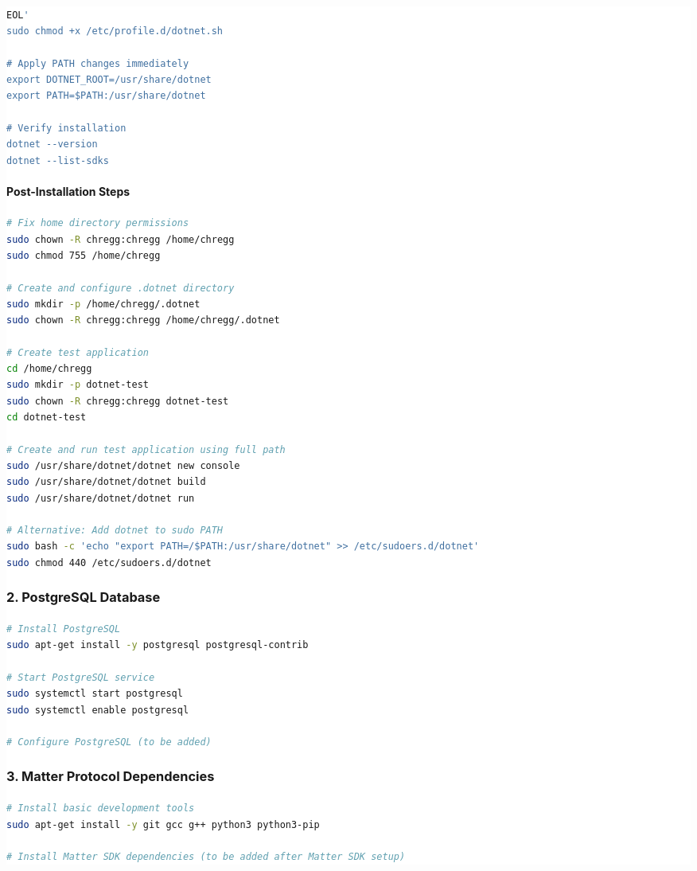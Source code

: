 ```bash
EOL'
sudo chmod +x /etc/profile.d/dotnet.sh

# Apply PATH changes immediately
export DOTNET_ROOT=/usr/share/dotnet
export PATH=$PATH:/usr/share/dotnet

# Verify installation
dotnet --version
dotnet --list-sdks
```

#### Post-Installation Steps
```bash
# Fix home directory permissions
sudo chown -R chregg:chregg /home/chregg
sudo chmod 755 /home/chregg

# Create and configure .dotnet directory
sudo mkdir -p /home/chregg/.dotnet
sudo chown -R chregg:chregg /home/chregg/.dotnet

# Create test application
cd /home/chregg
sudo mkdir -p dotnet-test
sudo chown -R chregg:chregg dotnet-test
cd dotnet-test

# Create and run test application using full path
sudo /usr/share/dotnet/dotnet new console
sudo /usr/share/dotnet/dotnet build
sudo /usr/share/dotnet/dotnet run

# Alternative: Add dotnet to sudo PATH
sudo bash -c 'echo "export PATH=/$PATH:/usr/share/dotnet" >> /etc/sudoers.d/dotnet'
sudo chmod 440 /etc/sudoers.d/dotnet
```

### 2. PostgreSQL Database
```bash
# Install PostgreSQL
sudo apt-get install -y postgresql postgresql-contrib

# Start PostgreSQL service
sudo systemctl start postgresql
sudo systemctl enable postgresql

# Configure PostgreSQL (to be added)
```

### 3. Matter Protocol Dependencies
```bash
# Install basic development tools
sudo apt-get install -y git gcc g++ python3 python3-pip

# Install Matter SDK dependencies (to be added after Matter SDK setup)
```
